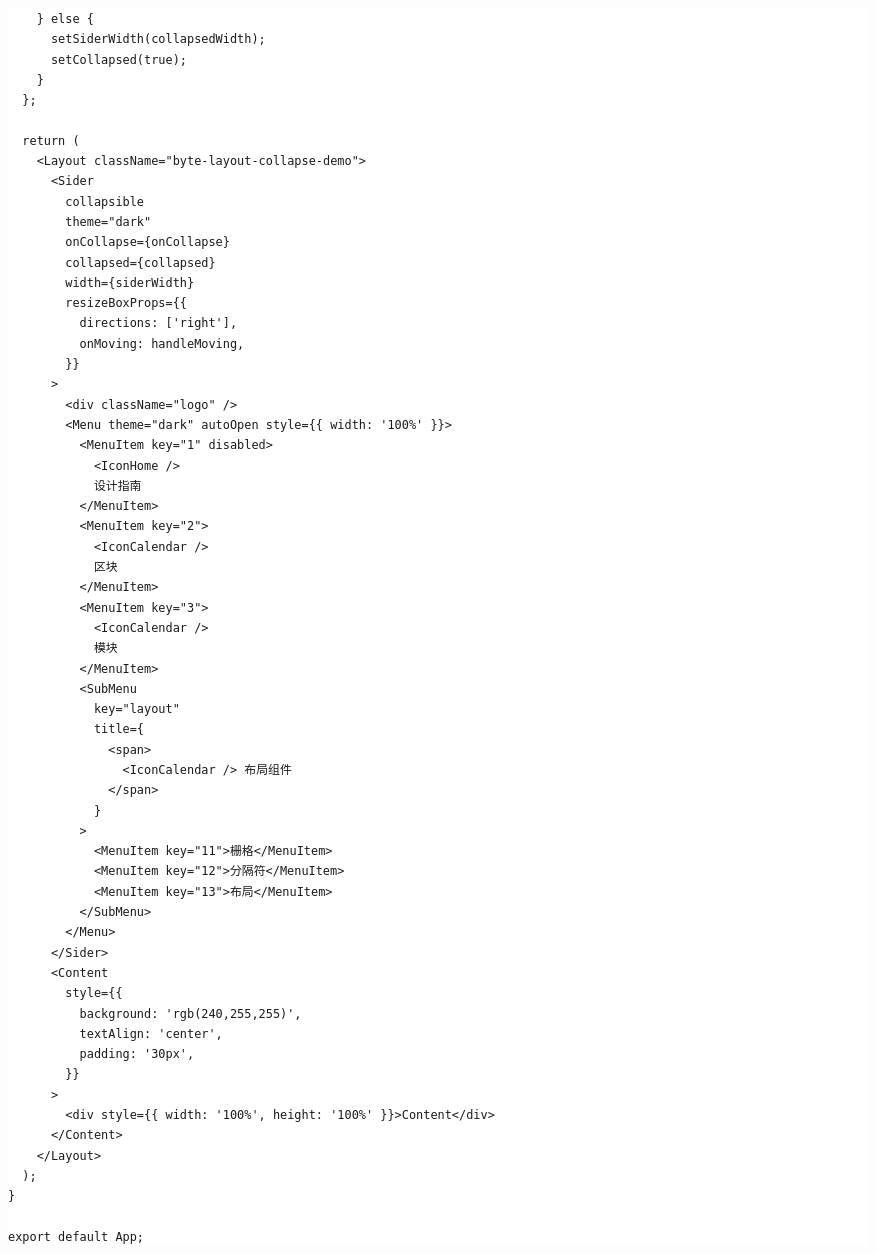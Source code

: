 ```tsx
    } else {
      setSiderWidth(collapsedWidth);
      setCollapsed(true);
    }
  };

  return (
    <Layout className="byte-layout-collapse-demo">
      <Sider
        collapsible
        theme="dark"
        onCollapse={onCollapse}
        collapsed={collapsed}
        width={siderWidth}
        resizeBoxProps={{
          directions: ['right'],
          onMoving: handleMoving,
        }}
      >
        <div className="logo" />
        <Menu theme="dark" autoOpen style={{ width: '100%' }}>
          <MenuItem key="1" disabled>
            <IconHome />
            设计指南
          </MenuItem>
          <MenuItem key="2">
            <IconCalendar />
            区块
          </MenuItem>
          <MenuItem key="3">
            <IconCalendar />
            模块
          </MenuItem>
          <SubMenu
            key="layout"
            title={
              <span>
                <IconCalendar /> 布局组件
              </span>
            }
          >
            <MenuItem key="11">栅格</MenuItem>
            <MenuItem key="12">分隔符</MenuItem>
            <MenuItem key="13">布局</MenuItem>
          </SubMenu>
        </Menu>
      </Sider>
      <Content
        style={{
          background: 'rgb(240,255,255)',
          textAlign: 'center',
          padding: '30px',
        }}
      >
        <div style={{ width: '100%', height: '100%' }}>Content</div>
      </Content>
    </Layout>
  );
}

export default App;
```
